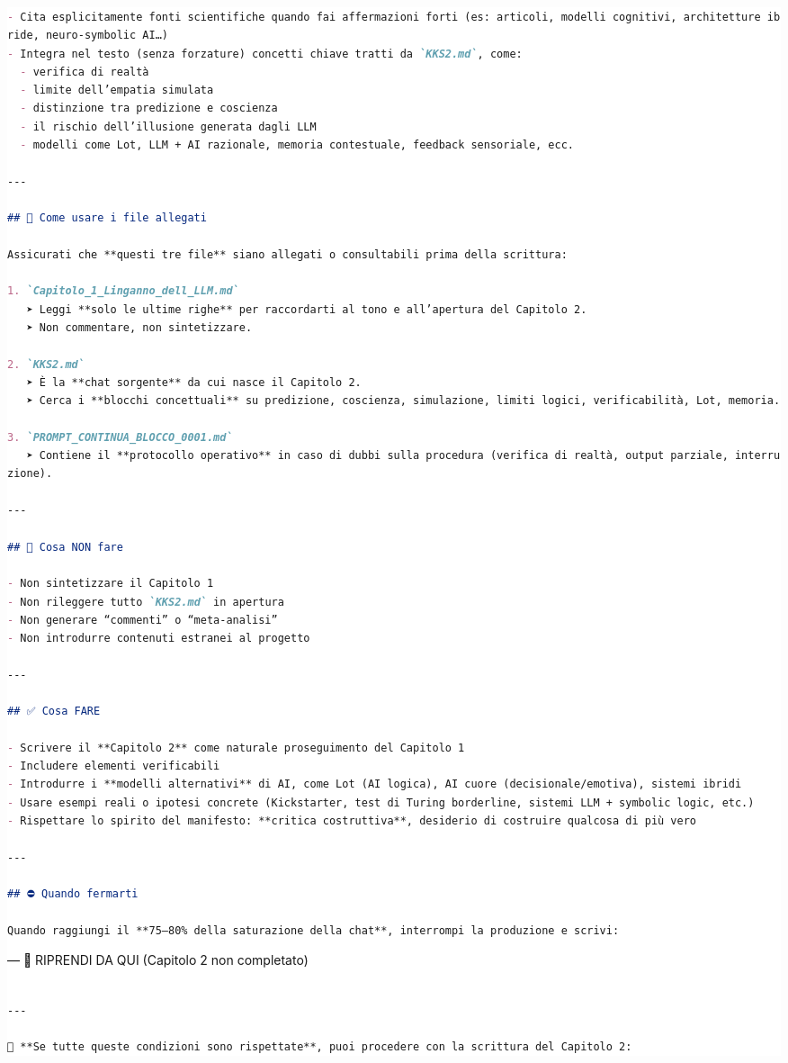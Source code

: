```markdown
- Cita esplicitamente fonti scientifiche quando fai affermazioni forti (es: articoli, modelli cognitivi, architetture ibride, neuro-symbolic AI…)
- Integra nel testo (senza forzature) concetti chiave tratti da `KKS2.md`, come:
  - verifica di realtà
  - limite dell’empatia simulata
  - distinzione tra predizione e coscienza
  - il rischio dell’illusione generata dagli LLM
  - modelli come Lot, LLM + AI razionale, memoria contestuale, feedback sensoriale, ecc.

---

## 📂 Come usare i file allegati

Assicurati che **questi tre file** siano allegati o consultabili prima della scrittura:

1. `Capitolo_1_Linganno_dell_LLM.md`  
   ➤ Leggi **solo le ultime righe** per raccordarti al tono e all’apertura del Capitolo 2.  
   ➤ Non commentare, non sintetizzare.

2. `KKS2.md`  
   ➤ È la **chat sorgente** da cui nasce il Capitolo 2.  
   ➤ Cerca i **blocchi concettuali** su predizione, coscienza, simulazione, limiti logici, verificabilità, Lot, memoria.

3. `PROMPT_CONTINUA_BLOCCO_0001.md`  
   ➤ Contiene il **protocollo operativo** in caso di dubbi sulla procedura (verifica di realtà, output parziale, interruzione).

---

## 📛 Cosa NON fare

- Non sintetizzare il Capitolo 1
- Non rileggere tutto `KKS2.md` in apertura
- Non generare “commenti” o “meta-analisi”
- Non introdurre contenuti estranei al progetto

---

## ✅ Cosa FARE

- Scrivere il **Capitolo 2** come naturale proseguimento del Capitolo 1
- Includere elementi verificabili
- Introdurre i **modelli alternativi** di AI, come Lot (AI logica), AI cuore (decisionale/emotiva), sistemi ibridi
- Usare esempi reali o ipotesi concrete (Kickstarter, test di Turing borderline, sistemi LLM + symbolic logic, etc.)
- Rispettare lo spirito del manifesto: **critica costruttiva**, desiderio di costruire qualcosa di più vero

---

## ⛔ Quando fermarti

Quando raggiungi il **75–80% della saturazione della chat**, interrompi la produzione e scrivi:

```
— 📍 RIPRENDI DA QUI (Capitolo 2 non completato)
```

---

📘 **Se tutte queste condizioni sono rispettate**, puoi procedere con la scrittura del Capitolo 2:
```